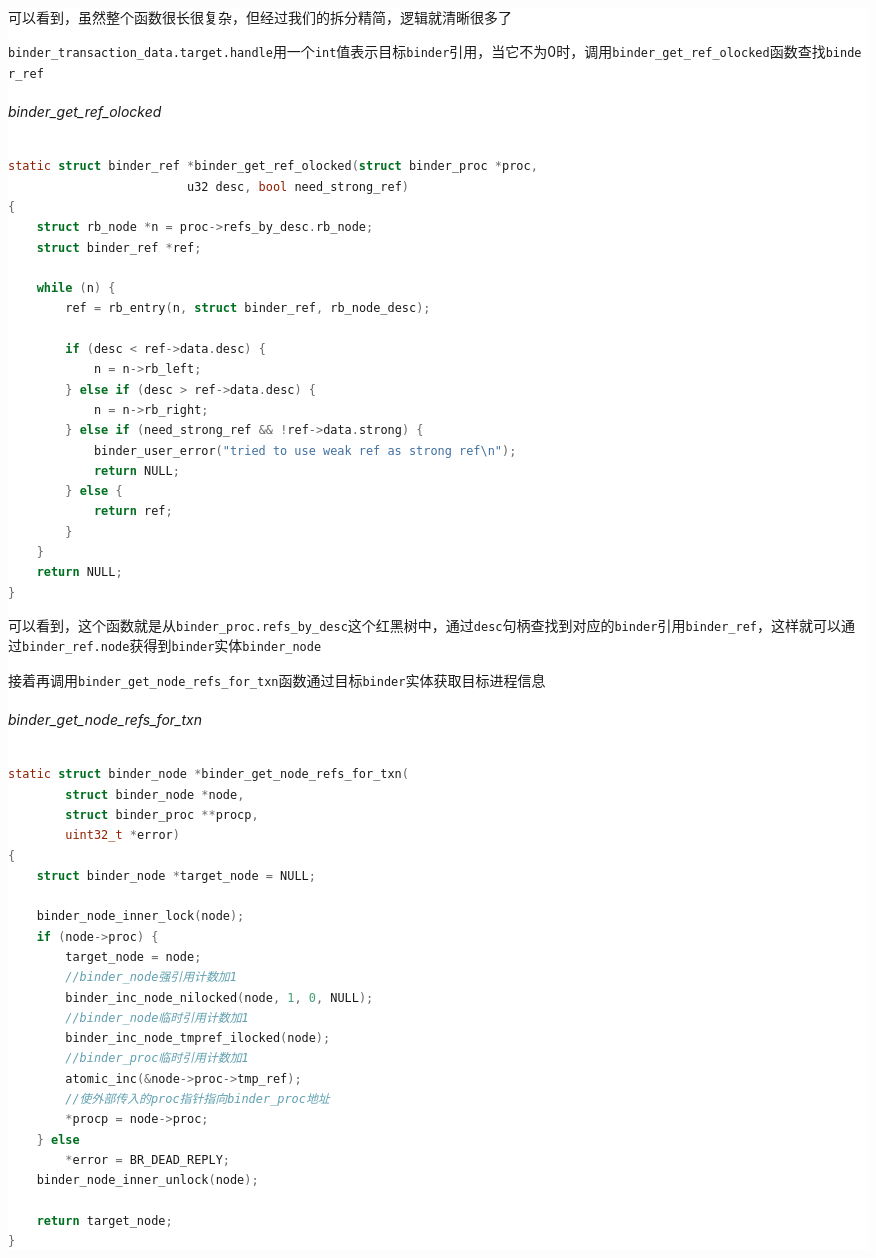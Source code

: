 可以看到，虽然整个函数很长很复杂，但经过我们的拆分精简，逻辑就清晰很多了

`binder_transaction_data.target.handle`用一个`int`值表示目标`binder`引用，当它不为0时，调用`binder_get_ref_olocked`函数查找`binder_ref`

###### binder_get_ref_olocked

```c
static struct binder_ref *binder_get_ref_olocked(struct binder_proc *proc,
                         u32 desc, bool need_strong_ref)
{
    struct rb_node *n = proc->refs_by_desc.rb_node;
    struct binder_ref *ref;

    while (n) {
        ref = rb_entry(n, struct binder_ref, rb_node_desc);

        if (desc < ref->data.desc) {
            n = n->rb_left;
        } else if (desc > ref->data.desc) {
            n = n->rb_right;
        } else if (need_strong_ref && !ref->data.strong) {
            binder_user_error("tried to use weak ref as strong ref\n");
            return NULL;
        } else {
            return ref;
        }
    }
    return NULL;
}
```

可以看到，这个函数就是从`binder_proc.refs_by_desc`这个红黑树中，通过`desc`句柄查找到对应的`binder`引用`binder_ref`，这样就可以通过`binder_ref.node`获得到`binder`实体`binder_node`

接着再调用`binder_get_node_refs_for_txn`函数通过目标`binder`实体获取目标进程信息

###### binder_get_node_refs_for_txn

```c
static struct binder_node *binder_get_node_refs_for_txn(
        struct binder_node *node,
        struct binder_proc **procp,
        uint32_t *error)
{
    struct binder_node *target_node = NULL;

    binder_node_inner_lock(node);
    if (node->proc) {
        target_node = node;
        //binder_node强引用计数加1
        binder_inc_node_nilocked(node, 1, 0, NULL);
        //binder_node临时引用计数加1
        binder_inc_node_tmpref_ilocked(node);
        //binder_proc临时引用计数加1
        atomic_inc(&node->proc->tmp_ref);
        //使外部传入的proc指针指向binder_proc地址
        *procp = node->proc;
    } else
        *error = BR_DEAD_REPLY;
    binder_node_inner_unlock(node);

    return target_node;
}
```
